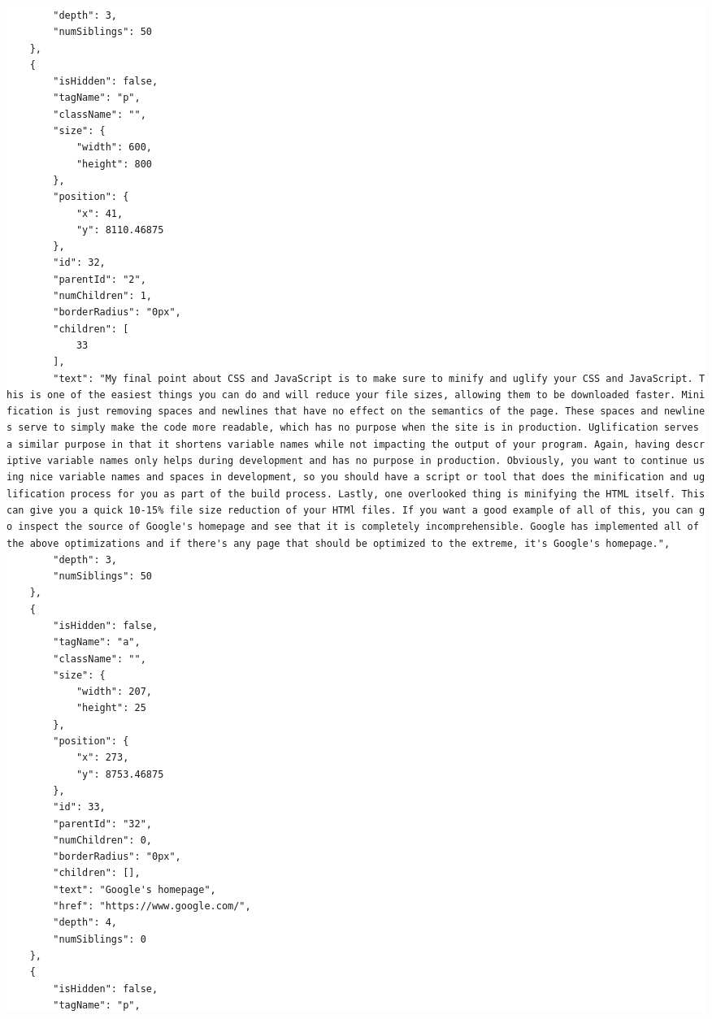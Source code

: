             "depth": 3,
            "numSiblings": 50
        },
        {
            "isHidden": false,
            "tagName": "p",
            "className": "",
            "size": {
                "width": 600,
                "height": 800
            },
            "position": {
                "x": 41,
                "y": 8110.46875
            },
            "id": 32,
            "parentId": "2",
            "numChildren": 1,
            "borderRadius": "0px",
            "children": [
                33
            ],
            "text": "My final point about CSS and JavaScript is to make sure to minify and uglify your CSS and JavaScript. This is one of the easiest things you can do and will reduce your file sizes, allowing them to be downloaded faster. Minification is just removing spaces and newlines that have no effect on the semantics of the page. These spaces and newlines serve to simply make the code more readable, which has no purpose when the site is in production. Uglification serves a similar purpose in that it shortens variable names while not impacting the output of your program. Again, having descriptive variable names only helps during development and has no purpose in production. Obviously, you want to continue using nice variable names and spaces in development, so you should have a script or tool that does the minification and uglification process for you as part of the build process. Lastly, one overlooked thing is minifying the HTML itself. This can give you a quick 10-15% file size reduction of your HTMl files. If you want a good example of all of this, you can go inspect the source of Google's homepage and see that it is completely incomprehensible. Google has implemented all of the above optimizations and if there's any page that should be optimized to the extreme, it's Google's homepage.",
            "depth": 3,
            "numSiblings": 50
        },
        {
            "isHidden": false,
            "tagName": "a",
            "className": "",
            "size": {
                "width": 207,
                "height": 25
            },
            "position": {
                "x": 273,
                "y": 8753.46875
            },
            "id": 33,
            "parentId": "32",
            "numChildren": 0,
            "borderRadius": "0px",
            "children": [],
            "text": "Google's homepage",
            "href": "https://www.google.com/",
            "depth": 4,
            "numSiblings": 0
        },
        {
            "isHidden": false,
            "tagName": "p",
